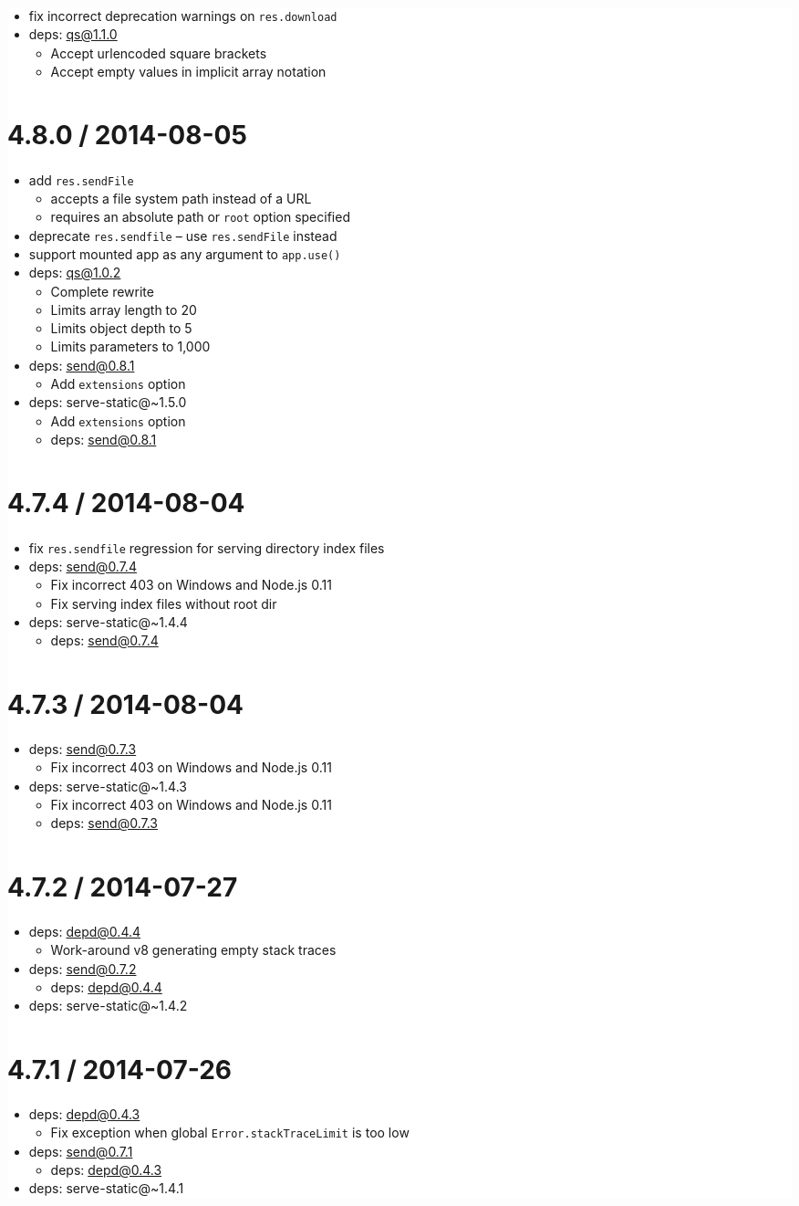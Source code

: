 -   fix incorrect deprecation warnings on `res.download`
-   deps: qs@1.1.0
    -   Accept urlencoded square brackets
    -   Accept empty values in implicit array notation

4.8.0 / 2014-08-05
==================

-   add `res.sendFile`
    -   accepts a file system path instead of a URL
    -   requires an absolute path or `root` option specified
-   deprecate `res.sendfile` – use `res.sendFile` instead
-   support mounted app as any argument to `app.use()`
-   deps: qs@1.0.2
    -   Complete rewrite
    -   Limits array length to 20
    -   Limits object depth to 5
    -   Limits parameters to 1,000
-   deps: send@0.8.1
    -   Add `extensions` option
-   deps: serve-static@~1.5.0
    -   Add `extensions` option
    -   deps: send@0.8.1

4.7.4 / 2014-08-04
==================

-   fix `res.sendfile` regression for serving directory index files
-   deps: send@0.7.4
    -   Fix incorrect 403 on Windows and Node.js 0.11
    -   Fix serving index files without root dir
-   deps: serve-static@~1.4.4
    -   deps: send@0.7.4

4.7.3 / 2014-08-04
==================

-   deps: send@0.7.3
    -   Fix incorrect 403 on Windows and Node.js 0.11
-   deps: serve-static@~1.4.3
    -   Fix incorrect 403 on Windows and Node.js 0.11
    -   deps: send@0.7.3

4.7.2 / 2014-07-27
==================

-   deps: depd@0.4.4
    -   Work-around v8 generating empty stack traces
-   deps: send@0.7.2
    -   deps: depd@0.4.4
-   deps: serve-static@~1.4.2

4.7.1 / 2014-07-26
==================

-   deps: depd@0.4.3
    -   Fix exception when global `Error.stackTraceLimit` is too low
-   deps: send@0.7.1
    -   deps: depd@0.4.3
-   deps: serve-static@~1.4.1
